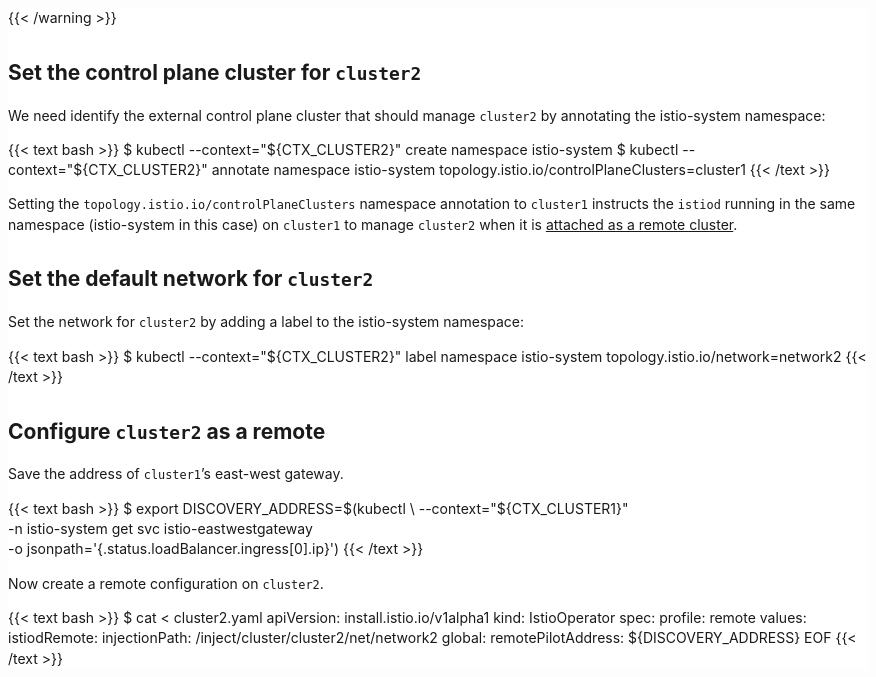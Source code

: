 {{< /warning >}}

## Set the control plane cluster for `cluster2`

We need identify the external control plane cluster that should manage `cluster2` by annotating the
istio-system namespace:

{{< text bash >}}
$ kubectl --context="${CTX_CLUSTER2}" create namespace istio-system
$ kubectl --context="${CTX_CLUSTER2}" annotate namespace istio-system topology.istio.io/controlPlaneClusters=cluster1
{{< /text >}}

Setting the `topology.istio.io/controlPlaneClusters` namespace annotation to `cluster1` instructs the `istiod`
running in the same namespace (istio-system in this case) on `cluster1` to manage `cluster2` when it
is [attached as a remote cluster](#attach-cluster2-as-a-remote-cluster-of-cluster1).

## Set the default network for `cluster2`

Set the network for `cluster2` by adding a label to the istio-system namespace:

{{< text bash >}}
$ kubectl --context="${CTX_CLUSTER2}" label namespace istio-system topology.istio.io/network=network2
{{< /text >}}

## Configure `cluster2` as a remote

Save the address of `cluster1`’s east-west gateway.

{{< text bash >}}
$ export DISCOVERY_ADDRESS=$(kubectl \
    --context="${CTX_CLUSTER1}" \
    -n istio-system get svc istio-eastwestgateway \
    -o jsonpath='{.status.loadBalancer.ingress[0].ip}')
{{< /text >}}

Now create a remote configuration on `cluster2`.

{{< text bash >}}
$ cat <<EOF > cluster2.yaml
apiVersion: install.istio.io/v1alpha1
kind: IstioOperator
spec:
  profile: remote
  values:
    istiodRemote:
      injectionPath: /inject/cluster/cluster2/net/network2
    global:
      remotePilotAddress: ${DISCOVERY_ADDRESS}
EOF
{{< /text >}}
